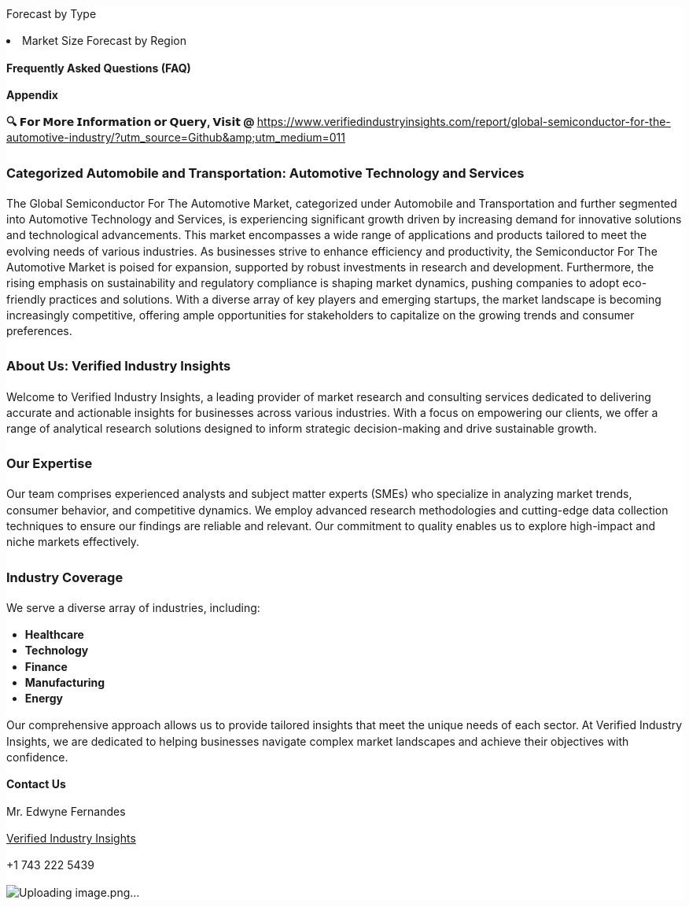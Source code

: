 Forecast by Type</li><li>Market Size Forecast by Region</li></ul><p><strong>Frequently Asked Questions (FAQ)</strong></p><p><strong>Appendix<br /></strong></p><p><strong>🔍 𝗙𝗼𝗿 𝗠𝗼𝗿𝗲 𝗜𝗻𝗳𝗼𝗿𝗺𝗮𝘁𝗶𝗼𝗻 𝗼𝗿 𝗤𝘂𝗲𝗿𝘆, 𝗩𝗶𝘀𝗶𝘁 @ </strong><a href="https://www.verifiedindustryinsights.com/report/global-semiconductor-for-the-automotive-industry/?utm_source=Github&amp;utm_medium=011">https://www.verifiedindustryinsights.com/report/global-semiconductor-for-the-automotive-industry/?utm_source=Github&amp;utm_medium=011</a>&nbsp;</p><h3>Categorized Automobile and Transportation: Automotive Technology and Services </h3><p>The Global Semiconductor For The Automotive Market, categorized under Automobile and Transportation and further segmented into Automotive Technology and Services, is experiencing significant growth driven by increasing demand for innovative solutions and technological advancements. This market encompasses a wide range of applications and products tailored to meet the evolving needs of various industries. As businesses strive to enhance efficiency and productivity, the Semiconductor For The Automotive Market is poised for expansion, supported by robust investments in research and development. Furthermore, the rising emphasis on sustainability and regulatory compliance is shaping market dynamics, pushing companies to adopt eco-friendly practices and solutions. With a diverse array of key players and emerging startups, the market landscape is becoming increasingly competitive, offering ample opportunities for stakeholders to capitalize on the growing trends and consumer preferences.</p><h3>About Us: Verified Industry Insights</h3><p>Welcome to Verified Industry Insights, a leading provider of market research and consulting services dedicated to delivering accurate and actionable insights for businesses across various industries. With a focus on empowering our clients, we offer a range of analytical research solutions designed to inform strategic decision-making and drive sustainable growth.</p><h3>Our Expertise</h3><p>Our team comprises experienced analysts and subject matter experts (SMEs) who specialize in analyzing market trends, consumer behavior, and competitive dynamics. We employ advanced research methodologies and cutting-edge data collection techniques to ensure our findings are reliable and relevant. Our commitment to quality enables us to explore high-impact and niche markets effectively.</p><h3>Industry Coverage</h3><p>We serve a diverse array of industries, including:</p><ul><li><strong>Healthcare</strong></li><li><strong>Technology</strong></li><li><strong>Finance</strong></li><li><strong>Manufacturing</strong></li><li><strong>Energy</strong></li></ul><p>Our comprehensive approach allows us to provide tailored insights that meet the unique needs of each sector. At Verified Industry Insights, we are dedicated to helping businesses navigate complex market landscapes and achieve their objectives with confidence.</p><p><strong>Contact Us</strong></p><p>Mr. Edwyne Fernandes</p><p><a href="https://www.verifiedindustryinsights.com/">Verified Industry Insights</a></p><p>+1 743 222 5439</p>
![Uploading image.png…]()
